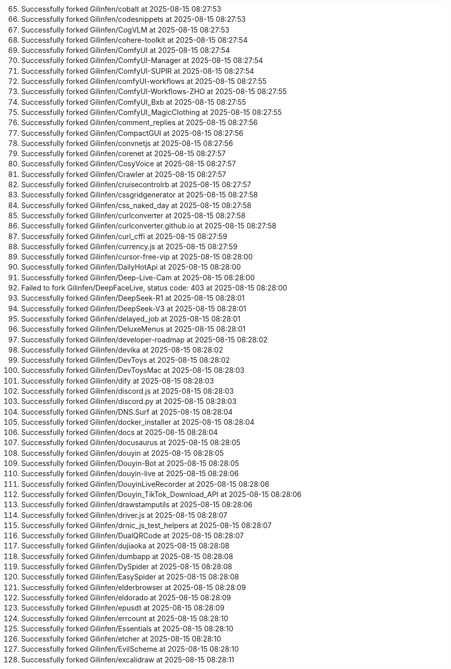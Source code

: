 65. Successfully forked Gilinfen/cobalt at 2025-08-15 08:27:53
66. Successfully forked Gilinfen/codesnippets at 2025-08-15 08:27:53
67. Successfully forked Gilinfen/CogVLM at 2025-08-15 08:27:53
68. Successfully forked Gilinfen/cohere-toolkit at 2025-08-15 08:27:54
69. Successfully forked Gilinfen/ComfyUI at 2025-08-15 08:27:54
70. Successfully forked Gilinfen/ComfyUI-Manager at 2025-08-15 08:27:54
71. Successfully forked Gilinfen/ComfyUI-SUPIR at 2025-08-15 08:27:54
72. Successfully forked Gilinfen/comfyUI-workflows at 2025-08-15 08:27:55
73. Successfully forked Gilinfen/ComfyUI-Workflows-ZHO at 2025-08-15 08:27:55
74. Successfully forked Gilinfen/ComfyUI_Bxb at 2025-08-15 08:27:55
75. Successfully forked Gilinfen/ComfyUI_MagicClothing at 2025-08-15 08:27:55
76. Successfully forked Gilinfen/comment_replies at 2025-08-15 08:27:56
77. Successfully forked Gilinfen/CompactGUI at 2025-08-15 08:27:56
78. Successfully forked Gilinfen/convnetjs at 2025-08-15 08:27:56
79. Successfully forked Gilinfen/corenet at 2025-08-15 08:27:57
80. Successfully forked Gilinfen/CosyVoice at 2025-08-15 08:27:57
81. Successfully forked Gilinfen/Crawler at 2025-08-15 08:27:57
82. Successfully forked Gilinfen/cruisecontrolrb at 2025-08-15 08:27:57
83. Successfully forked Gilinfen/cssgridgenerator at 2025-08-15 08:27:58
84. Successfully forked Gilinfen/css_naked_day at 2025-08-15 08:27:58
85. Successfully forked Gilinfen/curlconverter at 2025-08-15 08:27:58
86. Successfully forked Gilinfen/curlconverter.github.io at 2025-08-15 08:27:58
87. Successfully forked Gilinfen/curl_cffi at 2025-08-15 08:27:59
88. Successfully forked Gilinfen/currency.js at 2025-08-15 08:27:59
89. Successfully forked Gilinfen/cursor-free-vip at 2025-08-15 08:28:00
90. Successfully forked Gilinfen/DailyHotApi at 2025-08-15 08:28:00
91. Successfully forked Gilinfen/Deep-Live-Cam at 2025-08-15 08:28:00
92. Failed to fork Gilinfen/DeepFaceLive, status code: 403 at 2025-08-15 08:28:00
93. Successfully forked Gilinfen/DeepSeek-R1 at 2025-08-15 08:28:01
94. Successfully forked Gilinfen/DeepSeek-V3 at 2025-08-15 08:28:01
95. Successfully forked Gilinfen/delayed_job at 2025-08-15 08:28:01
96. Successfully forked Gilinfen/DeluxeMenus at 2025-08-15 08:28:01
97. Successfully forked Gilinfen/developer-roadmap at 2025-08-15 08:28:02
98. Successfully forked Gilinfen/devika at 2025-08-15 08:28:02
99. Successfully forked Gilinfen/DevToys at 2025-08-15 08:28:02
100. Successfully forked Gilinfen/DevToysMac at 2025-08-15 08:28:03
101. Successfully forked Gilinfen/dify at 2025-08-15 08:28:03
102. Successfully forked Gilinfen/discord.js at 2025-08-15 08:28:03
103. Successfully forked Gilinfen/discord.py at 2025-08-15 08:28:03
104. Successfully forked Gilinfen/DNS.Surf at 2025-08-15 08:28:04
105. Successfully forked Gilinfen/docker_installer at 2025-08-15 08:28:04
106. Successfully forked Gilinfen/docs at 2025-08-15 08:28:04
107. Successfully forked Gilinfen/docusaurus at 2025-08-15 08:28:05
108. Successfully forked Gilinfen/douyin at 2025-08-15 08:28:05
109. Successfully forked Gilinfen/Douyin-Bot at 2025-08-15 08:28:05
110. Successfully forked Gilinfen/douyin-live at 2025-08-15 08:28:06
111. Successfully forked Gilinfen/DouyinLiveRecorder at 2025-08-15 08:28:06
112. Successfully forked Gilinfen/Douyin_TikTok_Download_API at 2025-08-15 08:28:06
113. Successfully forked Gilinfen/drawstamputils at 2025-08-15 08:28:06
114. Successfully forked Gilinfen/driver.js at 2025-08-15 08:28:07
115. Successfully forked Gilinfen/drnic_js_test_helpers at 2025-08-15 08:28:07
116. Successfully forked Gilinfen/DualQRCode at 2025-08-15 08:28:07
117. Successfully forked Gilinfen/dujiaoka at 2025-08-15 08:28:08
118. Successfully forked Gilinfen/dumbapp at 2025-08-15 08:28:08
119. Successfully forked Gilinfen/DySpider at 2025-08-15 08:28:08
120. Successfully forked Gilinfen/EasySpider at 2025-08-15 08:28:08
121. Successfully forked Gilinfen/elderbrowser at 2025-08-15 08:28:09
122. Successfully forked Gilinfen/eldorado at 2025-08-15 08:28:09
123. Successfully forked Gilinfen/epusdt at 2025-08-15 08:28:09
124. Successfully forked Gilinfen/errcount at 2025-08-15 08:28:10
125. Successfully forked Gilinfen/Essentials at 2025-08-15 08:28:10
126. Successfully forked Gilinfen/etcher at 2025-08-15 08:28:10
127. Successfully forked Gilinfen/EvilScheme at 2025-08-15 08:28:10
128. Successfully forked Gilinfen/excalidraw at 2025-08-15 08:28:11